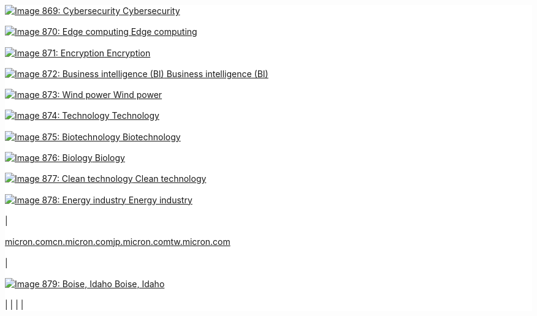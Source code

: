 [![Image 869: Cybersecurity](https://media-thumbs.golden.com/u7DvyzIhklGvFTR6lk4NhU4atSA=/30x30/smart/golden-storage-production.golden-support.com%2Ftopic_images%2Faa578a25fb4344d29830b4fccb64f64f.png) Cybersecurity](https://golden.com/wiki/Cybersecurity-ZXE8PAY)

[![Image 870: Edge computing](https://media-thumbs.golden.com/kBPBV6rIirQdUCrhutMTBSugurQ=/30x30/smart/golden-storage-production.golden-support.com%2Ftopic_images%2Fa53e3359263444b79ed77ae40ac60da8.png) Edge computing](https://golden.com/wiki/Edge_computing-5JNBN3)

[![Image 871: Encryption](https://media-thumbs.golden.com/wUDrxTA-4kb_GD5T1tTLefNfFzA=/30x30/smart/golden-storage-production.golden-support.com%2Ftopic_images%2Fdc72d5ce8fac4d0b8564e04291207716.png) Encryption](https://golden.com/wiki/Encryption-9XND)

[![Image 872: Business intelligence (BI)](https://media-thumbs.golden.com/Ry3Mals_RXtCFzbnYXG4kgoTIgk=/30x30/smart/golden-storage-production.golden-support.com%2Ftopic_images%2F9f4d8fb3bd3848089ce144f6bc31eea7.png) Business intelligence (BI)](https://golden.com/wiki/Business_intelligence_(BI)-RRJ69)

[![Image 873: Wind power](https://media-thumbs.golden.com/QsN7MWR2Ad0rZusv3XDHCeXCXaI=/30x30/smart/golden-storage-production.golden-support.com%2Ftopics%2F300px-Wind_power_plants_in_Xinjiang2C_China.jpg) Wind power](https://golden.com/wiki/Wind_power-3M4D3)

[![Image 874: Technology](https://media-thumbs.golden.com/qbMJA7FeNf3_bb_HLO5oJESL6Nc=/30x30/smart/golden-storage-production.golden-support.com%2Ftopic_images%2F2646f960ca86487f968f17cd782ce121.png) Technology](https://golden.com/wiki/Technology-EA3WR)

[![Image 875: Biotechnology](https://media-thumbs.golden.com/SBs50crJN_rOjFy6d0vkpdCDWBQ=/30x30/smart/golden-storage-production.golden-support.com%2Ftopic_images%2F913ef7c157a34702adbbafde38f49b25.png) Biotechnology](https://golden.com/wiki/Biotechnology-39P6B95)

[![Image 876: Biology](https://media-thumbs.golden.com/eP8epBkBriy_F3fz1cnZZWt2h4Y=/30x30/smart/golden-storage-production.golden-support.com%2Ftopics%2F300px-EscherichiaColi_NIAID.jpg) Biology](https://golden.com/wiki/Biology-4B5)

[![Image 877: Clean technology](https://media-thumbs.golden.com/bJik3m_YL_sofS29H7-DOBQTdio=/30x30/smart/golden-storage-production.golden-support.com%2Ftopic_images%2F5a2700384c45414bac9ef6fc26e6fa5a.png) Clean technology](https://golden.com/wiki/Clean_technology-99BKAJM)

[![Image 878: Energy industry](https://media-thumbs.golden.com/TJtbV-0govws556vAQp14auezWk=/30x30/smart/golden-storage-production.golden-support.com%2Ftopics%2F300px-Energy_per_capita.jpg) Energy industry](https://golden.com/wiki/Energy_industry-GZ3PDN)

 | 

[micron.com](http://www.micron.com/)[cn.micron.com](https://cn.micron.com/)[jp.micron.com](https://jp.micron.com/)[tw.micron.com](https://tw.micron.com/)

 | 

[![Image 879: Boise, Idaho](https://media-thumbs.golden.com/M5ZE11TlHX0CBO_5275qG8xRhGs=/30x30/smart/golden-storage-production.golden-support.com%2Ftopics%2F150px-Boise1-vert.jpg) Boise, Idaho](https://golden.com/wiki/Boise%2C_Idaho-VWVGV)

 |  |
|  | 
